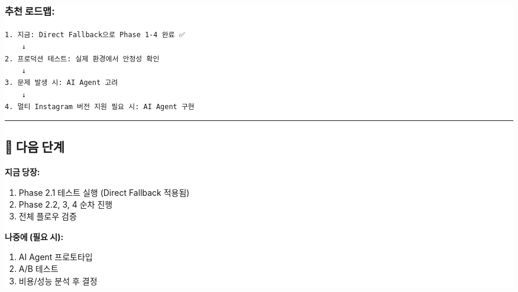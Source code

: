### **추천 로드맵:**

```
1. 지금: Direct Fallback으로 Phase 1-4 완료 ✅
    ↓
2. 프로덕션 테스트: 실제 환경에서 안정성 확인
    ↓
3. 문제 발생 시: AI Agent 고려
    ↓
4. 멀티 Instagram 버전 지원 필요 시: AI Agent 구현
```

---

## 📝 다음 단계

**지금 당장:**
1. Phase 2.1 테스트 실행 (Direct Fallback 적용됨)
2. Phase 2.2, 3, 4 순차 진행
3. 전체 플로우 검증

**나중에 (필요 시):**
1. AI Agent 프로토타입
2. A/B 테스트
3. 비용/성능 분석 후 결정
